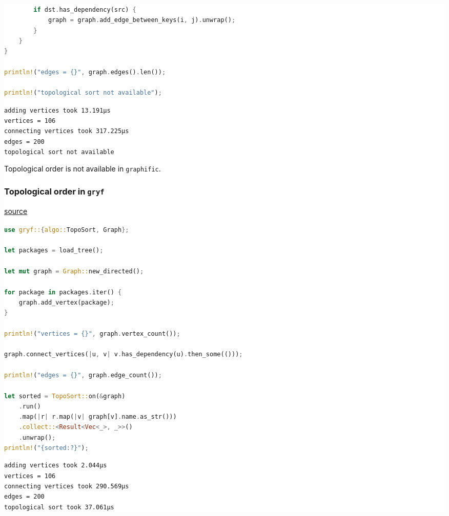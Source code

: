 ```rust
        if dst.has_dependency(src) {
            graph = graph.add_edge_between_keys(i, j).unwrap();
        }
    }
}

println!("edges = {}", graph.edges().len());

println!("topological sort not available");
```

```
adding vertices took 13.191µs
vertices = 106
connecting vertices took 317.225µs
edges = 200
topological sort not available
```

Topological order is not available in `graphific`.

### Topological order in `gryf`

[source](examples/gryf_toposort.rs)

```rust
use gryf::{algo::TopoSort, Graph};

let packages = load_tree();

let mut graph = Graph::new_directed();

for package in packages.iter() {
    graph.add_vertex(package);
}

println!("vertices = {}", graph.vertex_count());

graph.connect_vertices(|u, v| v.has_dependency(u).then_some(()));

println!("edges = {}", graph.edge_count());

let sorted = TopoSort::on(&graph)
    .run()
    .map(|r| r.map(|v| graph[v].name.as_str()))
    .collect::<Result<Vec<_>, _>>()
    .unwrap();
println!("{sorted:?}");
```

```
adding vertices took 2.044µs
vertices = 106
connecting vertices took 290.569µs
edges = 200
topological sort took 37.061µs
```
